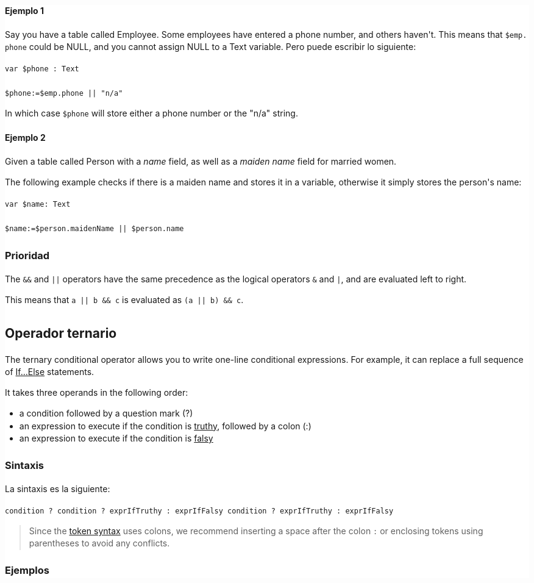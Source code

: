 #### Ejemplo 1

Say you have a table called Employee. Some employees have entered a phone number, and others haven't. This means that `$emp.phone` could be NULL, and you cannot assign NULL to a Text variable. Pero puede escribir lo siguiente:

```4d
var $phone : Text

$phone:=$emp.phone || "n/a"
```

In which case `$phone` will store either a phone number or the "n/a" string.

#### Ejemplo 2

Given a table called Person with a *name* field, as well as a *maiden name* field for married women.

The following example checks if there is a maiden name and stores it in a variable, otherwise it simply stores the person's name:

```4d
var $name: Text

$name:=$person.maidenName || $person.name
```

### Prioridad

The `&&` and `||` operators have the same precedence as the logical operators `&` and `|`, and are evaluated left to right.

This means that `a || b && c` is evaluated as `(a || b) && c`.


## Operador ternario

The ternary conditional operator allows you to write one-line conditional expressions. For example, it can replace a full sequence of [If…Else](./cf_branching.md#ifelseend-if) statements.

It takes three operands in the following order:

* a condition followed by a question mark (?)
* an expression to execute if the condition is [truthy](#truthy-and-falsy), followed by a colon (:)
* an expression to execute if the condition is [falsy](#truthy-and-falsy)

### Sintaxis

La sintaxis es la siguiente:

`condition ? condition ? exprIfTruthy : exprIfFalsy condition ? exprIfTruthy : exprIfFalsy`

> Since the [token syntax](https://doc.4d.com/4Dv19R3/4D/19-R3/Using-tokens-in-formulas.300-5583062.en.html) uses colons, we recommend inserting a space after the colon `:` or enclosing tokens using parentheses to avoid any conflicts.

### Ejemplos
